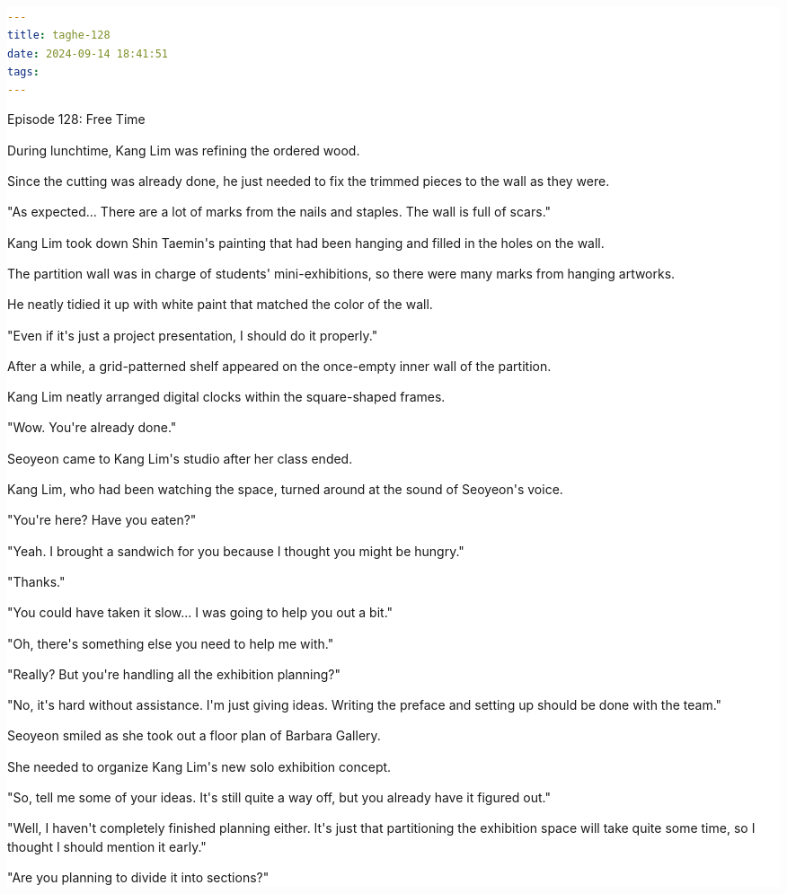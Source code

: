 ```yaml
---
title: taghe-128
date: 2024-09-14 18:41:51
tags:
---
```



Episode 128: Free Time

During lunchtime, Kang Lim was refining the ordered wood.

Since the cutting was already done, he just needed to fix the trimmed pieces to the wall as they were.

"As expected... There are a lot of marks from the nails and staples. The wall is full of scars."

Kang Lim took down Shin Taemin's painting that had been hanging and filled in the holes on the wall.

The partition wall was in charge of students' mini-exhibitions, so there were many marks from hanging artworks.

He neatly tidied it up with white paint that matched the color of the wall.

"Even if it's just a project presentation, I should do it properly."

After a while, a grid-patterned shelf appeared on the once-empty inner wall of the partition.

Kang Lim neatly arranged digital clocks within the square-shaped frames.

"Wow. You're already done."

Seoyeon came to Kang Lim's studio after her class ended.

Kang Lim, who had been watching the space, turned around at the sound of Seoyeon's voice.

"You're here? Have you eaten?"

"Yeah. I brought a sandwich for you because I thought you might be hungry."

"Thanks."

"You could have taken it slow... I was going to help you out a bit."

"Oh, there's something else you need to help me with."

"Really? But you're handling all the exhibition planning?"

"No, it's hard without assistance. I'm just giving ideas. Writing the preface and setting up should be done with the team."

Seoyeon smiled as she took out a floor plan of Barbara Gallery.

She needed to organize Kang Lim's new solo exhibition concept.

"So, tell me some of your ideas. It's still quite a way off, but you already have it figured out."

"Well, I haven't completely finished planning either. It's just that partitioning the exhibition space will take quite some time, so I thought I should mention it early."

"Are you planning to divide it into sections?"
